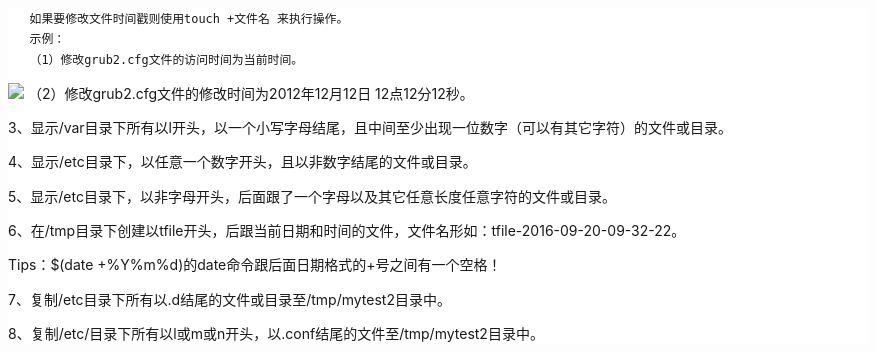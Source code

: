        如果要修改文件时间戳则使用touch +文件名 来执行操作。
       示例：
       （1）修改grub2.cfg文件的访问时间为当前时间。
![](https://vkceyugu.cdn.bspapp.com/VKCEYUGU-imgbed/a73b5011-5d4e-4ca0-a63e-1a7e4ae202a7.jpg)
       （2）修改grub2.cfg文件的修改时间为2012年12月12日 12点12分12秒。
[](http://s2.51cto.com/wyfs02/M01/8B/A5/wKiom1hTk8nxm2AnAAAVtFtd7FM462.jpg)

3、显示/var目录下所有以l开头，以一个小写字母结尾，且中间至少出现一位数字（可以有其它字符）的文件或目录。
[](http://s3.51cto.com/wyfs02/M01/8B/A2/wKioL1hTk-HDYu8tAAAYnDz0rYE054.jpg)

4、显示/etc目录下，以任意一个数字开头，且以非数字结尾的文件或目录。
[](http://s5.51cto.com/wyfs02/M00/8B/A2/wKioL1hTk_HSGQ2yAAAT5a4wqUY524.jpg)

5、显示/etc目录下，以非字母开头，后面跟了一个字母以及其它任意长度任意字符的文件或目录。
[](http://s5.51cto.com/wyfs02/M01/8B/A5/wKiom1hTlAGB_CADAAAa-cvXeYQ690.jpg)

6、在/tmp目录下创建以tfile开头，后跟当前日期和时间的文件，文件名形如：tfile-2016-09-20-09-32-22。
[](http://s5.51cto.com/wyfs02/M01/8B/A2/wKioL1hTlA_BNU-BAAA5n8fU2Tk083.jpg)

Tips：$(date +%Y%m%d)的date命令跟后面日期格式的+号之间有一个空格！

7、复制/etc目录下所有以.d结尾的文件或目录至/tmp/mytest2目录中。
[](http://s4.51cto.com/wyfs02/M00/8B/A5/wKiom1hTlB7zISeOAAAt8mz91xU232.jpg)

8、复制/etc/目录下所有以l或m或n开头，以.conf结尾的文件至/tmp/mytest2目录中。
[](http://s1.51cto.com/wyfs02/M00/8B/A2/wKioL1hTlEahvFB-AAAZ6L5XJmo209.jpg)